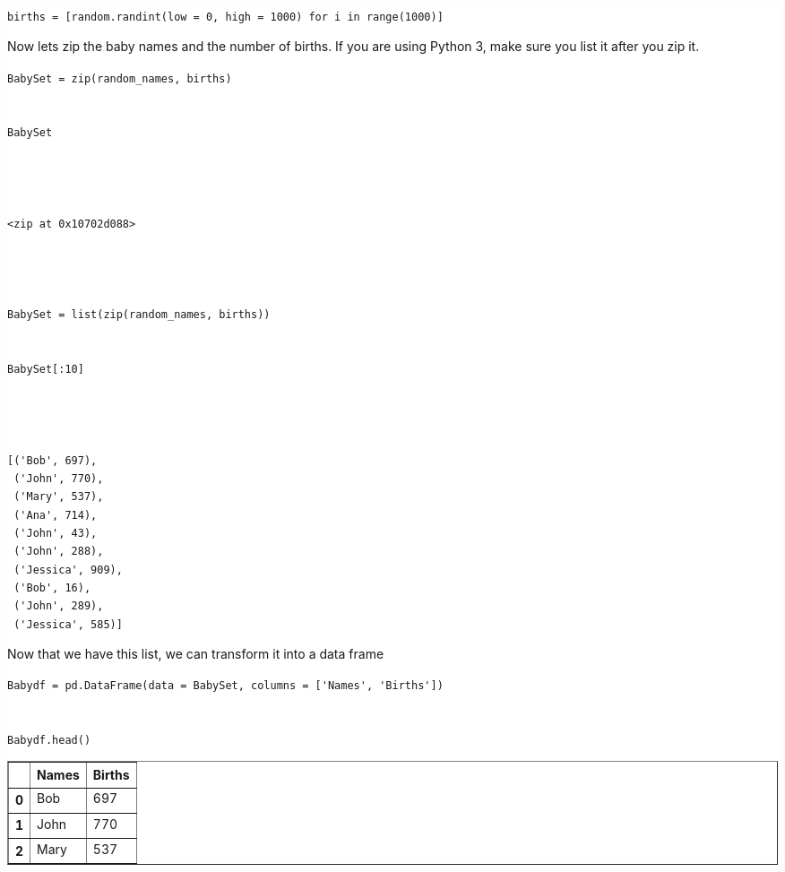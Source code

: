 
    births = [random.randint(low = 0, high = 1000) for i in range(1000)]

Now lets zip the baby names and the number of births. If you are using Python 3, make sure you list it after you zip it. 


    BabySet = zip(random_names, births)


    BabySet




    <zip at 0x10702d088>




    BabySet = list(zip(random_names, births))


    BabySet[:10]




    [('Bob', 697),
     ('John', 770),
     ('Mary', 537),
     ('Ana', 714),
     ('John', 43),
     ('John', 288),
     ('Jessica', 909),
     ('Bob', 16),
     ('John', 289),
     ('Jessica', 585)]



Now that we have this list, we can transform it into a data frame 


    Babydf = pd.DataFrame(data = BabySet, columns = ['Names', 'Births'])


    Babydf.head()




<div>
<table border="1" class="dataframe">
  <thead>
    <tr style="text-align: right;">
      <th></th>
      <th>Names</th>
      <th>Births</th>
    </tr>
  </thead>
  <tbody>
    <tr>
      <th>0</th>
      <td>Bob</td>
      <td>697</td>
    </tr>
    <tr>
      <th>1</th>
      <td>John</td>
      <td>770</td>
    </tr>
    <tr>
      <th>2</th>
      <td>Mary</td>
      <td>537</td>
    </tr>